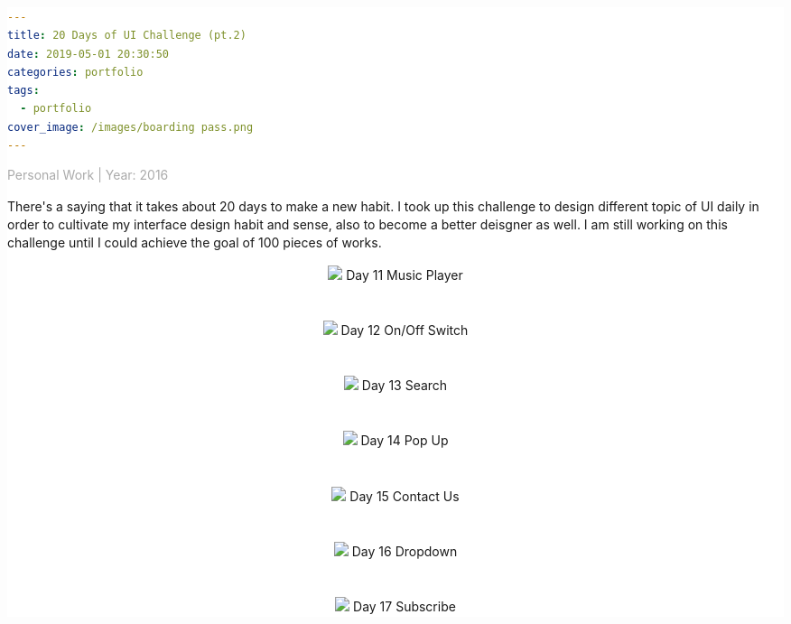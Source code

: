 ```yaml
---
title: 20 Days of UI Challenge (pt.2)
date: 2019-05-01 20:30:50
categories: portfolio
tags:
  - portfolio
cover_image: /images/boarding pass.png
---
```

<p style="color:#aaa;">Personal Work | Year: 2016</p>

There's a saying that it takes about 20 days to make a new habit. I took up this challenge to design different topic of UI daily in order to cultivate my interface design habit and sense, also to become a better deisgner as well. I am still working on this challenge until I could achieve the goal of 100 pieces of works.

<div style="text-align:center;margin-bottom:40px;">
<img src="https://drive.google.com/uc?export=view&id=10NLx00tbEu6UrS8NHwJl9XXAZfqrc4Tf" width="100%" height="auto" />
Day 11  Music Player
</div>

<div style="text-align:center;margin-bottom:40px;">
<img src="https://drive.google.com/uc?export=view&id=1vlcJG8_0rnO89LpiAj_agKfWa5Hi6WXx" width="100%" height="auto" />
Day 12  On/Off Switch
</div>

<div style="text-align:center;margin-bottom:40px;">
<img src="https://drive.google.com/uc?export=view&id=1pVAvWcNU9trt6nOraJEFX3C_NG9Xqqf-" width="100%" height="auto" />
Day 13  Search
</div>

<div style="text-align:center;margin-bottom:40px;">
<img src="https://drive.google.com/uc?export=view&id=1_3fopRrVRK0WOG-Fdrh2Tkq6wTfbFU8M" width="100%" height="auto" />
Day 14 Pop Up
</div>

<div style="text-align:center;margin-bottom:40px;">
<img src="https://drive.google.com/uc?export=view&id=1ao9rCAUaY5xGv4IMUYI7hvGV9zDubgqN" width="100%" height="auto" />
Day 15  Contact Us
</div>

<div style="text-align:center;margin-bottom:40px;">
<img src="https://drive.google.com/uc?export=view&id=12TDxU8dlCQqzNe48_63o_WF8LoK-5zi1" width="100%" height="auto" />
Day 16  Dropdown
</div>

<div style="text-align:center;margin-bottom:40px;">
<img src="https://drive.google.com/uc?export=view&id=1WkfSulEG-0E4z6ACUMGCzMYay9YTWeqa" width="100%" height="auto" />
Day 17  Subscribe
</div>
